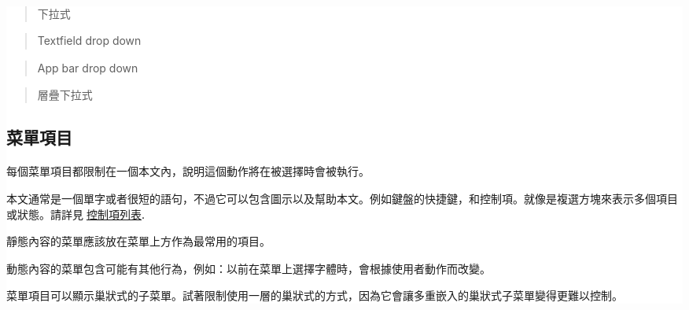 > 下拉式 

<video width="360" height="402" controls="">
<source src="//material-design.storage.googleapis.com/publish/v_2/material_ext_publish/0B0NGgBg38lWWX2VYY3Vnd1J2cTQ/components-menus-usage-061001_Textfield_Dropdown_xhdpi_003.webm" type="video/webm">
<source src="//material-design.storage.googleapis.com/publish/v_2/material_ext_publish/0B0NGgBg38lWWcF9Ndmt1RTZoWk0/components-menus-usage-061001_Textfield_Dropdown_xhdpi_003.mp4" type="video/mp4">
</video>

> Textfield drop down


<video width="360" height="640" controls="">
<source src="//material-design.storage.googleapis.com/publish/v_2/material_ext_publish/0B2wX4iIvu8L6YVh1eDYzUTdLNVU/components-menus-usage-061001_Appbar_Dropdown_xhdpi_002.webm" type="video/webm">
<source src="//material-design.storage.googleapis.com/publish/v_2/material_ext_publish/0B2wX4iIvu8L6d3BWRGNFMEdWUnM/components-menus-usage-061001_Appbar_Dropdown_xhdpi_002.mp4" type="video/mp4">
</video>

> App bar drop down

<video width="760" height="570" controls="">
<source src="//material-design.storage.googleapis.com/publish/v_2/material_ext_publish/0B08MbvYZK1iNaDNNa01QX2x4UkU/components-menus-menus-cascading_dropdown_spec_large_xhdpi.webm" type="video/webm">
<source src="//material-design.storage.googleapis.com/publish/v_2/material_ext_publish/0B08MbvYZK1iNWVBad29DaVJrREk/components-menus-menus-cascading_dropdown_spec_large_xhdpi.mp4" type="video/mp4">
</video>

> 層疊下拉式



## 菜單項目

每個菜單項目都限制在一個本文內，說明這個動作將在被選擇時會被執行。

本文通常是一個單字或者很短的語句，不過它可以包含圖示以及幫助本文。例如鍵盤的快捷鍵，和控制項。就像是複選方塊來表示多個項目或狀態。請詳見 [控制項列表](components-listcontrols.html).

靜態內容的菜單應該放在菜單上方作為最常用的項目。

動態內容的菜單包含可能有其他行為，例如：以前在菜單上選擇字體時，會根據使用者動作而改變。

菜單項目可以顯示巢狀式的子菜單。試著限制使用一層的巢狀式的方式，因為它會讓多重嵌入的巢狀式子菜單變得更難以控制。
